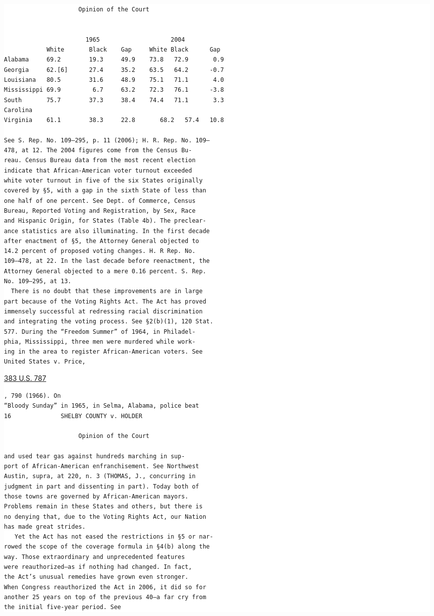                          Opinion of the Court
    
    
                           1965                    2004
                White       Black    Gap     White Black      Gap
    Alabama     69.2        19.3     49.9    73.8   72.9       0.9
    Georgia     62.[6]      27.4     35.2    63.5   64.2      -0.7
    Louisiana   80.5        31.6     48.9    75.1   71.1       4.0
    Mississippi 69.9         6.7     63.2    72.3   76.1      -3.8
    South       75.7        37.3     38.4    74.4   71.1       3.3
    Carolina
    Virginia    61.1        38.3     22.8       68.2   57.4   10.8
    
    See S. Rep. No. 109–295, p. 11 (2006); H. R. Rep. No. 109–
    478, at 12. The 2004 figures come from the Census Bu-
    reau. Census Bureau data from the most recent election
    indicate that African-American voter turnout exceeded
    white voter turnout in five of the six States originally
    covered by §5, with a gap in the sixth State of less than
    one half of one percent. See Dept. of Commerce, Census
    Bureau, Reported Voting and Registration, by Sex, Race
    and Hispanic Origin, for States (Table 4b). The preclear-
    ance statistics are also illuminating. In the first decade
    after enactment of §5, the Attorney General objected to
    14.2 percent of proposed voting changes. H. R Rep. No.
    109–478, at 22. In the last decade before reenactment, the
    Attorney General objected to a mere 0.16 percent. S. Rep.
    No. 109–295, at 13.
      There is no doubt that these improvements are in large
    part because of the Voting Rights Act. The Act has proved
    immensely successful at redressing racial discrimination
    and integrating the voting process. See §2(b)(1), 120 Stat.
    577. During the “Freedom Summer” of 1964, in Philadel-
    phia, Mississippi, three men were murdered while work-
    ing in the area to register African-American voters. See
    United States v. Price, 

[383 U.S. 787](/opinion/107202/united-states-v-price/)

    
    
    , 790 (1966). On
    “Bloody Sunday” in 1965, in Selma, Alabama, police beat
    16              SHELBY COUNTY v. HOLDER
    
                         Opinion of the Court
    
    and used tear gas against hundreds marching in sup-
    port of African-American enfranchisement. See Northwest
    Austin, supra, at 220, n. 3 (THOMAS, J., concurring in
    judgment in part and dissenting in part). Today both of
    those towns are governed by African-American mayors.
    Problems remain in these States and others, but there is
    no denying that, due to the Voting Rights Act, our Nation
    has made great strides.
       Yet the Act has not eased the restrictions in §5 or nar-
    rowed the scope of the coverage formula in §4(b) along the
    way. Those extraordinary and unprecedented features
    were reauthorized—as if nothing had changed. In fact,
    the Act’s unusual remedies have grown even stronger.
    When Congress reauthorized the Act in 2006, it did so for
    another 25 years on top of the previous 40—a far cry from
    the initial five-year period. See 
